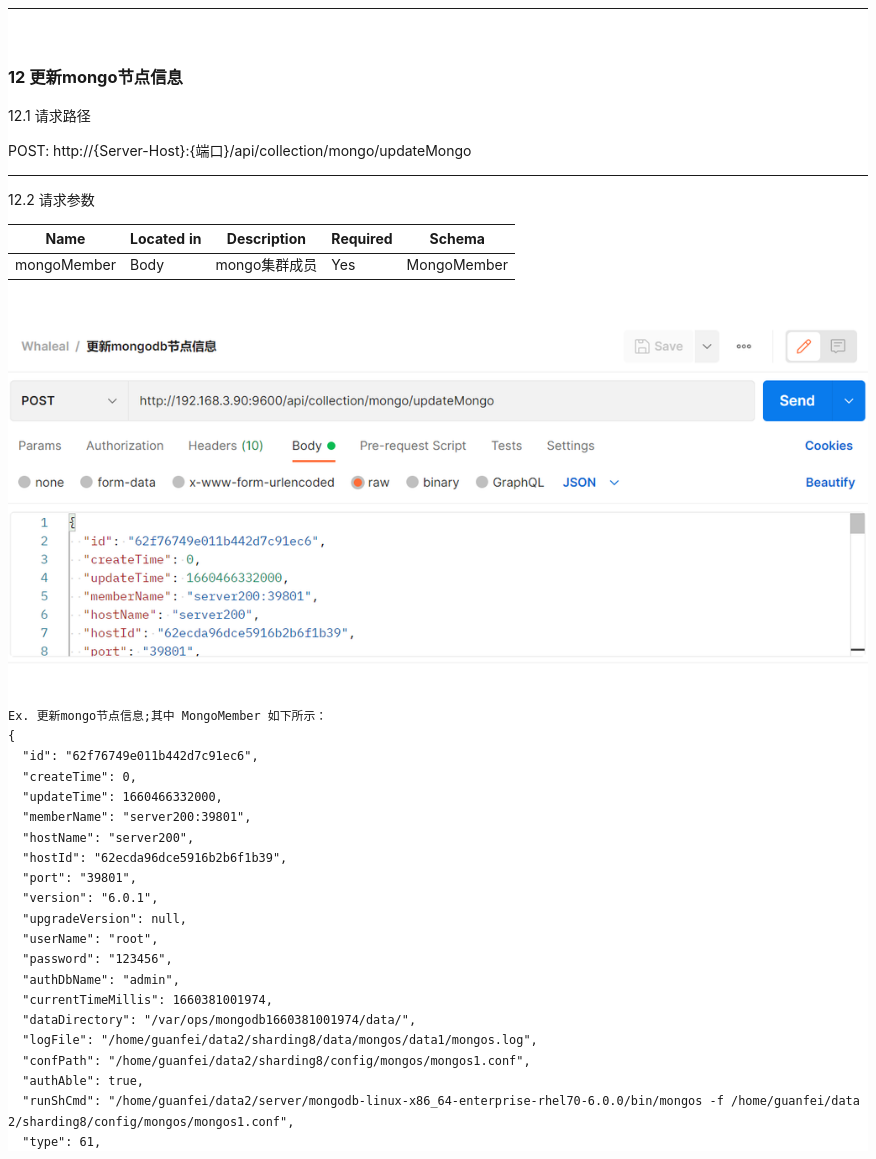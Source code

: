 

---

<br>


###  12 更新mongo节点信息


12.1 请求路径

POST: http://{Server-Host}:{端口}/api/collection/mongo/updateMongo


---

12.2 请求参数


| Name                |     Located in     |           Description         |     Required    |        Schema   |
| -------------------|----------------------|-------------------------------|-----------------|-----------   |
|       mongoMember      |       Body               |        mongo集群成员     |       Yes           |MongoMember

<br>

![img_8.png](../Images/updateMongo.png)

~~~

Ex. 更新mongo节点信息;其中 MongoMember 如下所示：
{
  "id": "62f76749e011b442d7c91ec6",
  "createTime": 0,
  "updateTime": 1660466332000,
  "memberName": "server200:39801",
  "hostName": "server200",
  "hostId": "62ecda96dce5916b2b6f1b39",
  "port": "39801",
  "version": "6.0.1",
  "upgradeVersion": null,
  "userName": "root",
  "password": "123456",
  "authDbName": "admin",
  "currentTimeMillis": 1660381001974,
  "dataDirectory": "/var/ops/mongodb1660381001974/data/",
  "logFile": "/home/guanfei/data2/sharding8/data/mongos/data1/mongos.log",
  "confPath": "/home/guanfei/data2/sharding8/config/mongos/mongos1.conf",
  "authAble": true,
  "runShCmd": "/home/guanfei/data2/server/mongodb-linux-x86_64-enterprise-rhel70-6.0.0/bin/mongos -f /home/guanfei/data2/sharding8/config/mongos/mongos1.conf",
  "type": 61,
~~~